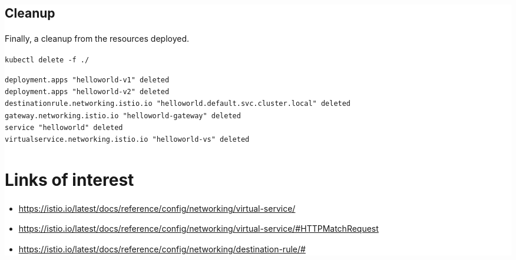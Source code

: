
## Cleanup

Finally, a cleanup from the resources deployed.

```shell
kubectl delete -f ./
```
```text
deployment.apps "helloworld-v1" deleted
deployment.apps "helloworld-v2" deleted
destinationrule.networking.istio.io "helloworld.default.svc.cluster.local" deleted
gateway.networking.istio.io "helloworld-gateway" deleted
service "helloworld" deleted
virtualservice.networking.istio.io "helloworld-vs" deleted
```



# Links of interest

- https://istio.io/latest/docs/reference/config/networking/virtual-service/

- https://istio.io/latest/docs/reference/config/networking/virtual-service/#HTTPMatchRequest

- https://istio.io/latest/docs/reference/config/networking/destination-rule/#